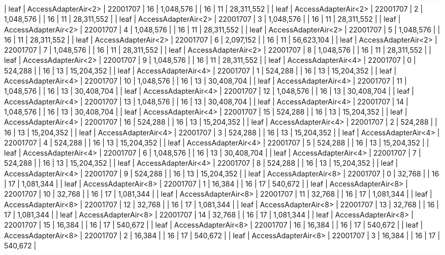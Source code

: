| leaf | AccessAdapterAir<2> | 22001707 | 16 | 1,048,576 |  | 16 | 11 | 28,311,552 | 
| leaf | AccessAdapterAir<2> | 22001707 | 2 | 1,048,576 |  | 16 | 11 | 28,311,552 | 
| leaf | AccessAdapterAir<2> | 22001707 | 3 | 1,048,576 |  | 16 | 11 | 28,311,552 | 
| leaf | AccessAdapterAir<2> | 22001707 | 4 | 1,048,576 |  | 16 | 11 | 28,311,552 | 
| leaf | AccessAdapterAir<2> | 22001707 | 5 | 1,048,576 |  | 16 | 11 | 28,311,552 | 
| leaf | AccessAdapterAir<2> | 22001707 | 6 | 2,097,152 |  | 16 | 11 | 56,623,104 | 
| leaf | AccessAdapterAir<2> | 22001707 | 7 | 1,048,576 |  | 16 | 11 | 28,311,552 | 
| leaf | AccessAdapterAir<2> | 22001707 | 8 | 1,048,576 |  | 16 | 11 | 28,311,552 | 
| leaf | AccessAdapterAir<2> | 22001707 | 9 | 1,048,576 |  | 16 | 11 | 28,311,552 | 
| leaf | AccessAdapterAir<4> | 22001707 | 0 | 524,288 |  | 16 | 13 | 15,204,352 | 
| leaf | AccessAdapterAir<4> | 22001707 | 1 | 524,288 |  | 16 | 13 | 15,204,352 | 
| leaf | AccessAdapterAir<4> | 22001707 | 10 | 1,048,576 |  | 16 | 13 | 30,408,704 | 
| leaf | AccessAdapterAir<4> | 22001707 | 11 | 1,048,576 |  | 16 | 13 | 30,408,704 | 
| leaf | AccessAdapterAir<4> | 22001707 | 12 | 1,048,576 |  | 16 | 13 | 30,408,704 | 
| leaf | AccessAdapterAir<4> | 22001707 | 13 | 1,048,576 |  | 16 | 13 | 30,408,704 | 
| leaf | AccessAdapterAir<4> | 22001707 | 14 | 1,048,576 |  | 16 | 13 | 30,408,704 | 
| leaf | AccessAdapterAir<4> | 22001707 | 15 | 524,288 |  | 16 | 13 | 15,204,352 | 
| leaf | AccessAdapterAir<4> | 22001707 | 16 | 524,288 |  | 16 | 13 | 15,204,352 | 
| leaf | AccessAdapterAir<4> | 22001707 | 2 | 524,288 |  | 16 | 13 | 15,204,352 | 
| leaf | AccessAdapterAir<4> | 22001707 | 3 | 524,288 |  | 16 | 13 | 15,204,352 | 
| leaf | AccessAdapterAir<4> | 22001707 | 4 | 524,288 |  | 16 | 13 | 15,204,352 | 
| leaf | AccessAdapterAir<4> | 22001707 | 5 | 524,288 |  | 16 | 13 | 15,204,352 | 
| leaf | AccessAdapterAir<4> | 22001707 | 6 | 1,048,576 |  | 16 | 13 | 30,408,704 | 
| leaf | AccessAdapterAir<4> | 22001707 | 7 | 524,288 |  | 16 | 13 | 15,204,352 | 
| leaf | AccessAdapterAir<4> | 22001707 | 8 | 524,288 |  | 16 | 13 | 15,204,352 | 
| leaf | AccessAdapterAir<4> | 22001707 | 9 | 524,288 |  | 16 | 13 | 15,204,352 | 
| leaf | AccessAdapterAir<8> | 22001707 | 0 | 32,768 |  | 16 | 17 | 1,081,344 | 
| leaf | AccessAdapterAir<8> | 22001707 | 1 | 16,384 |  | 16 | 17 | 540,672 | 
| leaf | AccessAdapterAir<8> | 22001707 | 10 | 32,768 |  | 16 | 17 | 1,081,344 | 
| leaf | AccessAdapterAir<8> | 22001707 | 11 | 32,768 |  | 16 | 17 | 1,081,344 | 
| leaf | AccessAdapterAir<8> | 22001707 | 12 | 32,768 |  | 16 | 17 | 1,081,344 | 
| leaf | AccessAdapterAir<8> | 22001707 | 13 | 32,768 |  | 16 | 17 | 1,081,344 | 
| leaf | AccessAdapterAir<8> | 22001707 | 14 | 32,768 |  | 16 | 17 | 1,081,344 | 
| leaf | AccessAdapterAir<8> | 22001707 | 15 | 16,384 |  | 16 | 17 | 540,672 | 
| leaf | AccessAdapterAir<8> | 22001707 | 16 | 16,384 |  | 16 | 17 | 540,672 | 
| leaf | AccessAdapterAir<8> | 22001707 | 2 | 16,384 |  | 16 | 17 | 540,672 | 
| leaf | AccessAdapterAir<8> | 22001707 | 3 | 16,384 |  | 16 | 17 | 540,672 | 